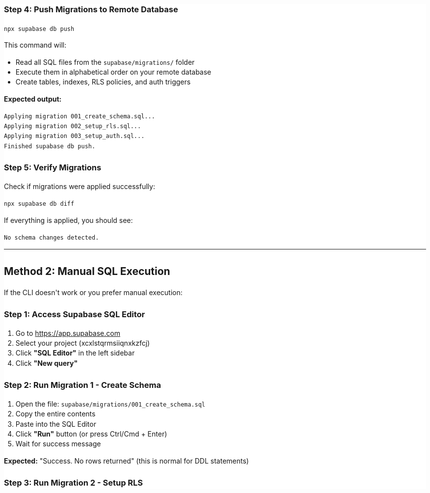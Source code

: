 ### Step 4: Push Migrations to Remote Database

```bash
npx supabase db push
```

This command will:
- Read all SQL files from the `supabase/migrations/` folder
- Execute them in alphabetical order on your remote database
- Create tables, indexes, RLS policies, and auth triggers

**Expected output:**
```
Applying migration 001_create_schema.sql...
Applying migration 002_setup_rls.sql...
Applying migration 003_setup_auth.sql...
Finished supabase db push.
```

### Step 5: Verify Migrations

Check if migrations were applied successfully:

```bash
npx supabase db diff
```

If everything is applied, you should see:
```
No schema changes detected.
```

---

## Method 2: Manual SQL Execution

If the CLI doesn't work or you prefer manual execution:

### Step 1: Access Supabase SQL Editor

1. Go to https://app.supabase.com
2. Select your project (xcxlstqrmsiiqnxkzfcj)
3. Click **"SQL Editor"** in the left sidebar
4. Click **"New query"**

### Step 2: Run Migration 1 - Create Schema

1. Open the file: `supabase/migrations/001_create_schema.sql`
2. Copy the entire contents
3. Paste into the SQL Editor
4. Click **"Run"** button (or press Ctrl/Cmd + Enter)
5. Wait for success message

**Expected:** "Success. No rows returned" (this is normal for DDL statements)

### Step 3: Run Migration 2 - Setup RLS
